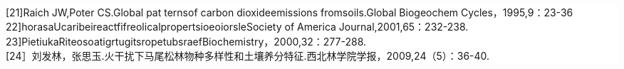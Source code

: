 [21]Raich JW,Poter CS.Global pat ternsof carbon dioxideemissions fromsoils.Global Biogeochem Cycles，1995,9：23-36  
22]horasaUcaribeireactfifreolicalpropertsioeoiorsleSociety of America Journal,2001,65：232-238.  
23]PietiukaRiteosoatigrtugitsropetubsraefBiochemistry，2000,32：277-288.  
[24］刘发林，张思玉.火干扰下马尾松林物种多样性和土壤养分特征.西北林学院学报，2009,24（5）：36-40.
